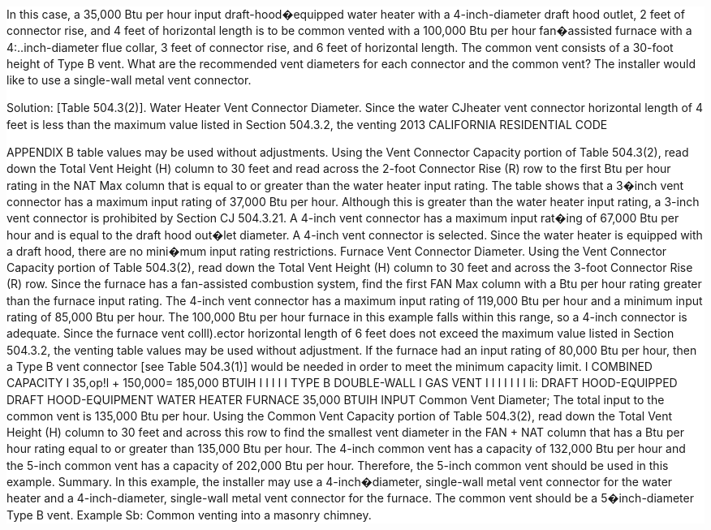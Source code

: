 In this case, a 35,000 Btu per hour input draft-hood�equipped water heater with a 4-inch-diameter draft hood outlet, 2 feet of connector rise, and 4 feet of horizontal length is to be common vented with a 100,000 Btu per hour fan�assisted furnace with a 4:..inch-diameter flue collar, 3 feet of connector rise, and 6 feet of horizontal length. The common vent consists of a 30-foot height of Type B vent. What are the recommended vent diameters for each connector and the common vent? The installer would like to use a single-wall metal vent connector.

Solution: [Table 504.3(2)].
Water Heater Vent Connector Diameter. Since the water
CJheater vent connector horizontal length of 4 feet is less than the maximum value listed in Section 504.3.2, the venting
2013 CALIFORNIA RESIDENTIAL CODE

APPENDIX B
table values may be used without adjustments. Using the Vent Connector Capacity portion of Table 504.3(2), read down the Total Vent Height (H) column to 30 feet and read across the 2-foot Connector Rise (R) row to the first Btu per
hour rating in the NAT Max column that is equal to or greater than the water heater input rating. The table shows that a 3�inch vent connector has a maximum input rating of 37,000 Btu per hour. Although this is greater than the water heater input rating, a 3-inch vent connector is prohibited by Section
CJ
504.3.21. A 4-inch vent connector has a maximum input rat�ing of 67,000 Btu per hour and is equal to the draft hood out�let diameter. A 4-inch vent connector is selected. Since the water heater is equipped with a draft hood, there are no mini�mum input rating restrictions.
Furnace Vent Connector Diameter. Using the Vent Connector Capacity portion of Table 504.3(2), read down the Total Vent Height (H) column to 30 feet and across the 3-foot Connector Rise (R) row. Since the furnace has a fan-assisted combustion system, find the first FAN Max column with a Btu per hour rating greater than the furnace input rating. The 4-inch vent connector has a maximum input rating of 119,000 Btu per hour and a minimum input rating of 85,000 Btu per hour. The 100,000 Btu per hour furnace in this example falls within this range, so a 4-inch connector is adequate. Since the furnace vent colll).ector horizontal length of 6 feet does not exceed the maximum value listed in Section 504.3.2, the venting table values may be used without adjustment. If the furnace had an input rating of 80,000 Btu per hour, then a Type B vent connector [see Table 504.3(1)] would be needed in order to meet the minimum capacity limit.
I
COMBINED CAPACITY
I 35,op!l + 150,000= 185,000 BTUIH I I I I I
TYPE B DOUBLE-WALL I GAS VENT
I I I I I I I
li:
DRAFT HOOD-EQUIPPED DRAFT HOOD-EQUIPMENT WATER HEATER FURNACE
35,000 BTUIH INPUT
Common Vent Diameter; The total input to the common vent is 135,000 Btu per hour. Using the Common Vent Capacity portion of Table 504.3(2), read down the Total Vent Height (H) column to 30 feet and across this row to find the smallest vent diameter in the FAN + NAT column that has a Btu per hour rating equal to or greater than 135,000 Btu per hour. The 4-inch common vent has a capacity of 132,000 Btu per hour and the 5-inch common vent has a capacity of 202,000 Btu per hour. Therefore, the 5-inch common vent should be used in this example.
Summary. In this example, the installer may use a 4-inch�diameter, single-wall metal vent connector for the water heater and a 4-inch-diameter, single-wall metal vent connector for the furnace. The common vent should be a 5�inch-diameter Type B vent.
Example Sb: Common venting into a masonry chimney.
